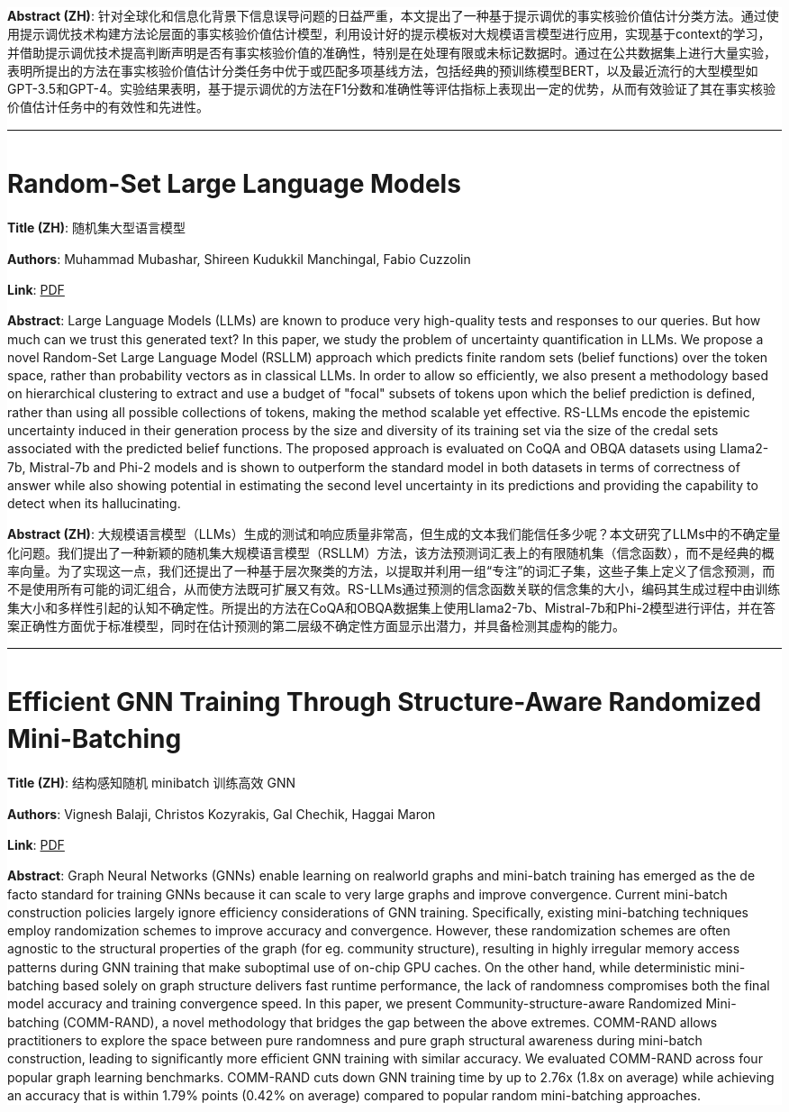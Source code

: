 **Abstract (ZH)**: 针对全球化和信息化背景下信息误导问题的日益严重，本文提出了一种基于提示调优的事实核验价值估计分类方法。通过使用提示调优技术构建方法论层面的事实核验价值估计模型，利用设计好的提示模板对大规模语言模型进行应用，实现基于context的学习，并借助提示调优技术提高判断声明是否有事实核验价值的准确性，特别是在处理有限或未标记数据时。通过在公共数据集上进行大量实验，表明所提出的方法在事实核验价值估计分类任务中优于或匹配多项基线方法，包括经典的预训练模型BERT，以及最近流行的大型模型如GPT-3.5和GPT-4。实验结果表明，基于提示调优的方法在F1分数和准确性等评估指标上表现出一定的优势，从而有效验证了其在事实核验价值估计任务中的有效性和先进性。 

---
# Random-Set Large Language Models 

**Title (ZH)**: 随机集大型语言模型 

**Authors**: Muhammad Mubashar, Shireen Kudukkil Manchingal, Fabio Cuzzolin  

**Link**: [PDF](https://arxiv.org/pdf/2504.18085)  

**Abstract**: Large Language Models (LLMs) are known to produce very high-quality tests and responses to our queries. But how much can we trust this generated text? In this paper, we study the problem of uncertainty quantification in LLMs. We propose a novel Random-Set Large Language Model (RSLLM) approach which predicts finite random sets (belief functions) over the token space, rather than probability vectors as in classical LLMs. In order to allow so efficiently, we also present a methodology based on hierarchical clustering to extract and use a budget of "focal" subsets of tokens upon which the belief prediction is defined, rather than using all possible collections of tokens, making the method scalable yet effective. RS-LLMs encode the epistemic uncertainty induced in their generation process by the size and diversity of its training set via the size of the credal sets associated with the predicted belief functions. The proposed approach is evaluated on CoQA and OBQA datasets using Llama2-7b, Mistral-7b and Phi-2 models and is shown to outperform the standard model in both datasets in terms of correctness of answer while also showing potential in estimating the second level uncertainty in its predictions and providing the capability to detect when its hallucinating. 

**Abstract (ZH)**: 大规模语言模型（LLMs）生成的测试和响应质量非常高，但生成的文本我们能信任多少呢？本文研究了LLMs中的不确定量化问题。我们提出了一种新颖的随机集大规模语言模型（RSLLM）方法，该方法预测词汇表上的有限随机集（信念函数），而不是经典的概率向量。为了实现这一点，我们还提出了一种基于层次聚类的方法，以提取并利用一组“专注”的词汇子集，这些子集上定义了信念预测，而不是使用所有可能的词汇组合，从而使方法既可扩展又有效。RS-LLMs通过预测的信念函数关联的信念集的大小，编码其生成过程中由训练集大小和多样性引起的认知不确定性。所提出的方法在CoQA和OBQA数据集上使用Llama2-7b、Mistral-7b和Phi-2模型进行评估，并在答案正确性方面优于标准模型，同时在估计预测的第二层级不确定性方面显示出潜力，并具备检测其虚构的能力。 

---
# Efficient GNN Training Through Structure-Aware Randomized Mini-Batching 

**Title (ZH)**: 结构感知随机 minibatch 训练高效 GNN 

**Authors**: Vignesh Balaji, Christos Kozyrakis, Gal Chechik, Haggai Maron  

**Link**: [PDF](https://arxiv.org/pdf/2504.18082)  

**Abstract**: Graph Neural Networks (GNNs) enable learning on realworld graphs and mini-batch training has emerged as the de facto standard for training GNNs because it can scale to very large graphs and improve convergence. Current mini-batch construction policies largely ignore efficiency considerations of GNN training. Specifically, existing mini-batching techniques employ randomization schemes to improve accuracy and convergence. However, these randomization schemes are often agnostic to the structural properties of the graph (for eg. community structure), resulting in highly irregular memory access patterns during GNN training that make suboptimal use of on-chip GPU caches. On the other hand, while deterministic mini-batching based solely on graph structure delivers fast runtime performance, the lack of randomness compromises both the final model accuracy and training convergence speed. In this paper, we present Community-structure-aware Randomized Mini-batching (COMM-RAND), a novel methodology that bridges the gap between the above extremes. COMM-RAND allows practitioners to explore the space between pure randomness and pure graph structural awareness during mini-batch construction, leading to significantly more efficient GNN training with similar accuracy. We evaluated COMM-RAND across four popular graph learning benchmarks. COMM-RAND cuts down GNN training time by up to 2.76x (1.8x on average) while achieving an accuracy that is within 1.79% points (0.42% on average) compared to popular random mini-batching approaches. 
